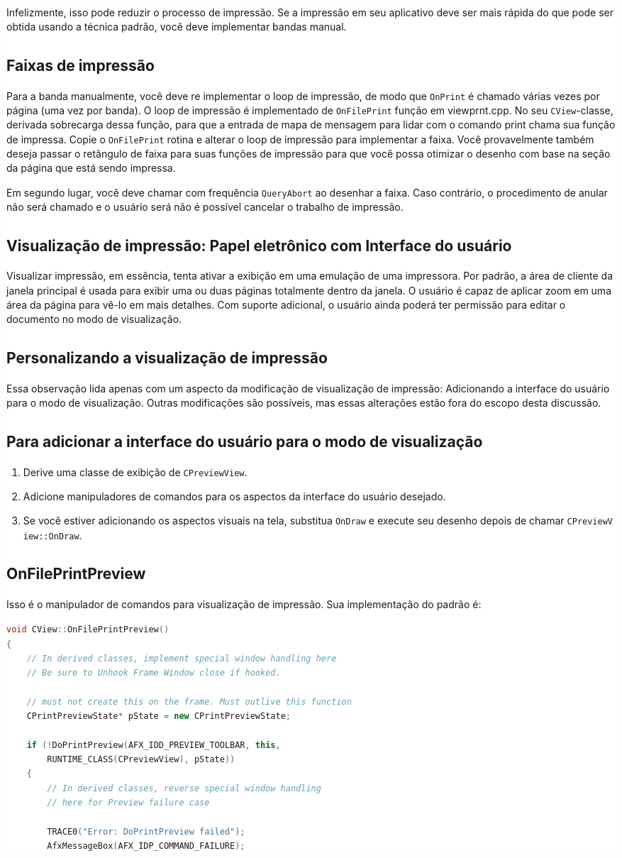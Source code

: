 Infelizmente, isso pode reduzir o processo de impressão. Se a impressão em seu aplicativo deve ser mais rápida do que pode ser obtida usando a técnica padrão, você deve implementar bandas manual.

## <a name="print-banding"></a>Faixas de impressão

Para a banda manualmente, você deve re implementar o loop de impressão, de modo que `OnPrint` é chamado várias vezes por página (uma vez por banda). O loop de impressão é implementado de `OnFilePrint` função em viewprnt.cpp. No seu `CView`-classe, derivada sobrecarga dessa função, para que a entrada de mapa de mensagem para lidar com o comando print chama sua função de impressa. Copie o `OnFilePrint` rotina e alterar o loop de impressão para implementar a faixa. Você provavelmente também deseja passar o retângulo de faixa para suas funções de impressão para que você possa otimizar o desenho com base na seção da página que está sendo impressa.

Em segundo lugar, você deve chamar com frequência `QueryAbort` ao desenhar a faixa. Caso contrário, o procedimento de anular não será chamado e o usuário será não é possível cancelar o trabalho de impressão.

## <a name="print-preview-electronic-paper-with-user-interface"></a>Visualização de impressão: Papel eletrônico com Interface do usuário

Visualizar impressão, em essência, tenta ativar a exibição em uma emulação de uma impressora. Por padrão, a área de cliente da janela principal é usada para exibir uma ou duas páginas totalmente dentro da janela. O usuário é capaz de aplicar zoom em uma área da página para vê-lo em mais detalhes. Com suporte adicional, o usuário ainda poderá ter permissão para editar o documento no modo de visualização.

## <a name="customizing-print-preview"></a>Personalizando a visualização de impressão

Essa observação lida apenas com um aspecto da modificação de visualização de impressão: Adicionando a interface do usuário para o modo de visualização. Outras modificações são possíveis, mas essas alterações estão fora do escopo desta discussão.

## <a name="to-add-ui-to-the-preview-mode"></a>Para adicionar a interface do usuário para o modo de visualização

1. Derive uma classe de exibição de `CPreviewView`.

2. Adicione manipuladores de comandos para os aspectos da interface do usuário desejado.

3. Se você estiver adicionando os aspectos visuais na tela, substitua `OnDraw` e execute seu desenho depois de chamar `CPreviewView::OnDraw`.

## <a name="onfileprintpreview"></a>OnFilePrintPreview

Isso é o manipulador de comandos para visualização de impressão. Sua implementação do padrão é:

```cpp
void CView::OnFilePrintPreview()
{
    // In derived classes, implement special window handling here
    // Be sure to Unhook Frame Window close if hooked.

    // must not create this on the frame. Must outlive this function
    CPrintPreviewState* pState = new CPrintPreviewState;

    if (!DoPrintPreview(AFX_IDD_PREVIEW_TOOLBAR, this,
        RUNTIME_CLASS(CPreviewView), pState))
    {
        // In derived classes, reverse special window handling
        // here for Preview failure case

        TRACE0("Error: DoPrintPreview failed");
        AfxMessageBox(AFX_IDP_COMMAND_FAILURE);
```